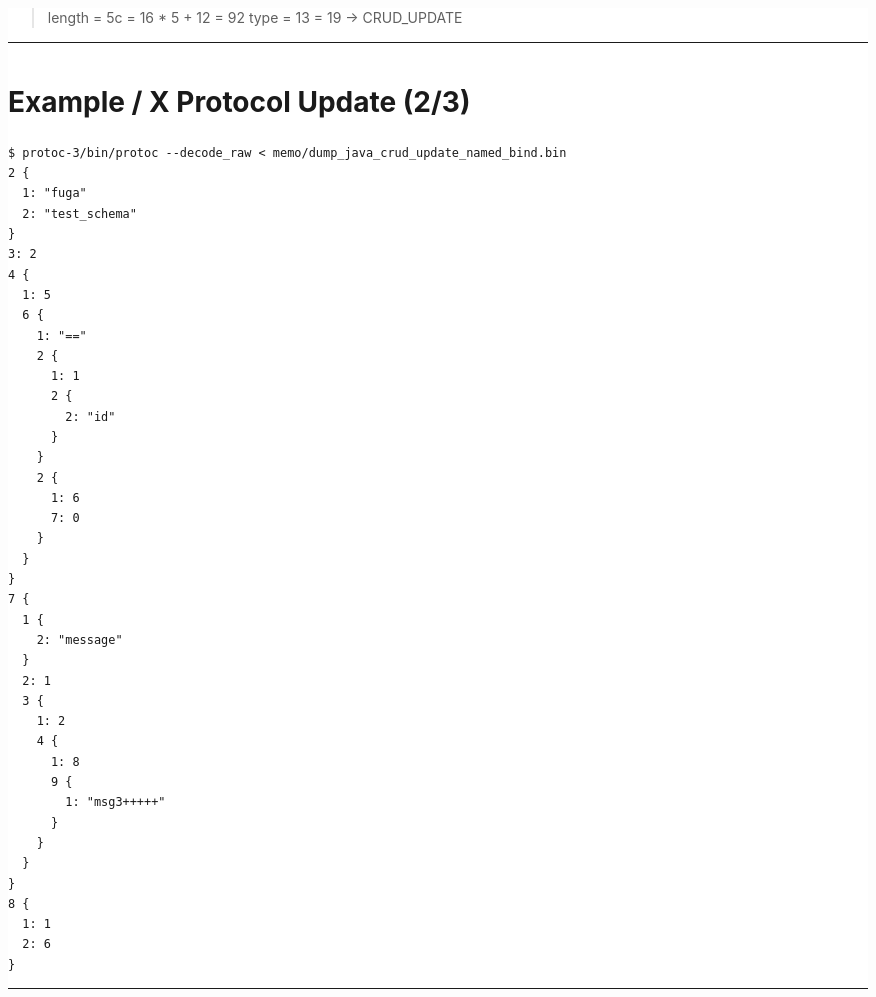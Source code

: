 > length = 5c = 16 * 5 + 12 = 92
> type   = 13 = 19 -> CRUD_UPDATE

---

# Example / X Protocol Update (2/3)

```
$ protoc-3/bin/protoc --decode_raw < memo/dump_java_crud_update_named_bind.bin
2 {
  1: "fuga"
  2: "test_schema"
}
3: 2
4 {
  1: 5
  6 {
    1: "=="
    2 {
      1: 1
      2 {
        2: "id"
      }
    }
    2 {
      1: 6
      7: 0
    }
  }
}
7 {
  1 {
    2: "message"
  }
  2: 1
  3 {
    1: 2
    4 {
      1: 8
      9 {
        1: "msg3+++++"
      }
    }
  }
}
8 {
  1: 1
  2: 6
}
```
---
